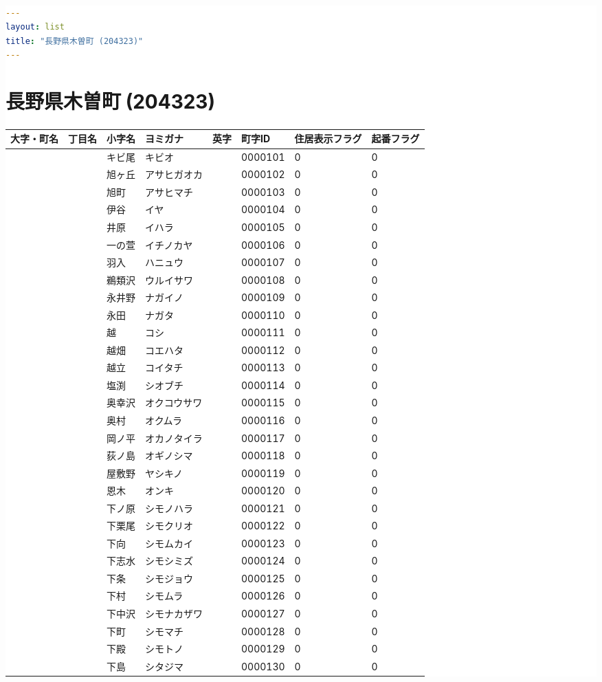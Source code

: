 ```yaml
---
layout: list
title: "長野県木曽町 (204323)"
---
```


# 長野県木曽町 (204323)

| 大字・町名 | 丁目名 | 小字名 | ヨミガナ | 英字 | 町字ID | 住居表示フラグ | 起番フラグ |
|:---|:---|:---|:---|:---|:---|:---|:---|
|  |  | キビ尾 |   キビオ |  | 0000101 | 0 | 0 |
|  |  | 旭ヶ丘 |   アサヒガオカ |  | 0000102 | 0 | 0 |
|  |  | 旭町 |   アサヒマチ |  | 0000103 | 0 | 0 |
|  |  | 伊谷 |   イヤ |  | 0000104 | 0 | 0 |
|  |  | 井原 |   イハラ |  | 0000105 | 0 | 0 |
|  |  | 一の萱 |   イチノカヤ |  | 0000106 | 0 | 0 |
|  |  | 羽入 |   ハニュウ |  | 0000107 | 0 | 0 |
|  |  | 鵜類沢 |   ウルイサワ |  | 0000108 | 0 | 0 |
|  |  | 永井野 |   ナガイノ |  | 0000109 | 0 | 0 |
|  |  | 永田 |   ナガタ |  | 0000110 | 0 | 0 |
|  |  | 越 |   コシ |  | 0000111 | 0 | 0 |
|  |  | 越畑 |   コエハタ |  | 0000112 | 0 | 0 |
|  |  | 越立 |   コイタチ |  | 0000113 | 0 | 0 |
|  |  | 塩渕 |   シオブチ |  | 0000114 | 0 | 0 |
|  |  | 奥幸沢 |   オクコウサワ |  | 0000115 | 0 | 0 |
|  |  | 奥村 |   オクムラ |  | 0000116 | 0 | 0 |
|  |  | 岡ノ平 |   オカノタイラ |  | 0000117 | 0 | 0 |
|  |  | 荻ノ島 |   オギノシマ |  | 0000118 | 0 | 0 |
|  |  | 屋敷野 |   ヤシキノ |  | 0000119 | 0 | 0 |
|  |  | 恩木 |   オンキ |  | 0000120 | 0 | 0 |
|  |  | 下ノ原 |   シモノハラ |  | 0000121 | 0 | 0 |
|  |  | 下栗尾 |   シモクリオ |  | 0000122 | 0 | 0 |
|  |  | 下向 |   シモムカイ |  | 0000123 | 0 | 0 |
|  |  | 下志水 |   シモシミズ |  | 0000124 | 0 | 0 |
|  |  | 下条 |   シモジョウ |  | 0000125 | 0 | 0 |
|  |  | 下村 |   シモムラ |  | 0000126 | 0 | 0 |
|  |  | 下中沢 |   シモナカザワ |  | 0000127 | 0 | 0 |
|  |  | 下町 |   シモマチ |  | 0000128 | 0 | 0 |
|  |  | 下殿 |   シモトノ |  | 0000129 | 0 | 0 |
|  |  | 下島 |   シタジマ |  | 0000130 | 0 | 0 |